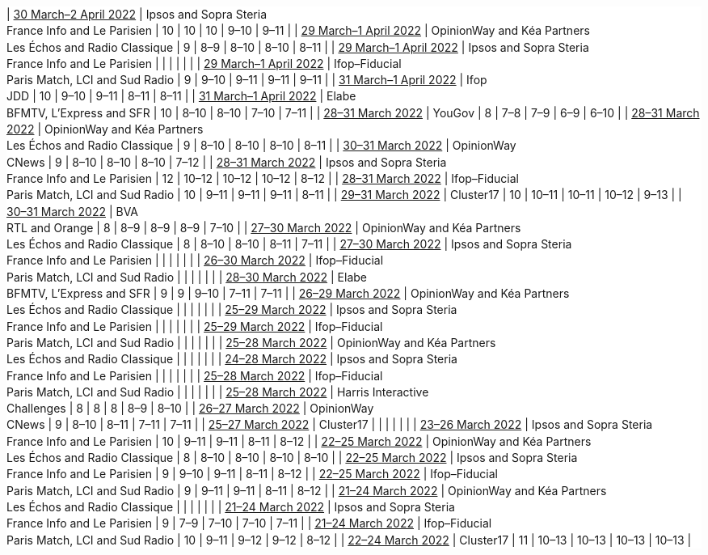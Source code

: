 | [30 March–2 April 2022](2022-04-02-IpsosandSopraSteria.html) | Ipsos and Sopra Steria <br> France Info and Le Parisien | 10 | 10 | 10 | 9–10 | 9–11 |
| [29 March–1 April 2022](2022-04-01-OpinionWayandKéaPartners.html) | OpinionWay and Kéa Partners <br> Les Échos and Radio Classique | 9 | 8–9 | 8–10 | 8–10 | 8–11 |
| [29 March–1 April 2022](2022-04-01-IpsosandSopraSteria.html) | Ipsos and Sopra Steria <br> France Info and Le Parisien |  |  |  |  |  |
| [29 March–1 April 2022](2022-04-01-Ifop–Fiducial.html) | Ifop–Fiducial <br> Paris Match, LCI and Sud Radio | 9 | 9–10 | 9–11 | 9–11 | 9–11 |
| [31 March–1 April 2022](2022-04-01-Ifop.html) | Ifop <br> JDD | 10 | 9–10 | 9–11 | 8–11 | 8–11 |
| [31 March–1 April 2022](2022-04-01-Elabe.html) | Elabe <br> BFMTV, L’Express and SFR | 10 | 8–10 | 8–10 | 7–10 | 7–11 |
| [28–31 March 2022](2022-03-31-YouGov.html) | YouGov | 8 | 7–8 | 7–9 | 6–9 | 6–10 |
| [28–31 March 2022](2022-03-31-OpinionWayandKéaPartners.html) | OpinionWay and Kéa Partners <br> Les Échos and Radio Classique | 9 | 8–10 | 8–10 | 8–10 | 8–11 |
| [30–31 March 2022](2022-03-31-OpinionWay.html) | OpinionWay <br> CNews | 9 | 8–10 | 8–10 | 8–10 | 7–12 |
| [28–31 March 2022](2022-03-31-IpsosandSopraSteria.html) | Ipsos and Sopra Steria <br> France Info and Le Parisien | 12 | 10–12 | 10–12 | 10–12 | 8–12 |
| [28–31 March 2022](2022-03-31-Ifop–Fiducial.html) | Ifop–Fiducial <br> Paris Match, LCI and Sud Radio | 10 | 9–11 | 9–11 | 9–11 | 8–11 |
| [29–31 March 2022](2022-03-31-Cluster17.html) | Cluster17 | 10 | 10–11 | 10–11 | 10–12 | 9–13 |
| [30–31 March 2022](2022-03-31-BVA.html) | BVA <br> RTL and Orange | 8 | 8–9 | 8–9 | 8–9 | 7–10 |
| [27–30 March 2022](2022-03-30-OpinionWayandKéaPartners.html) | OpinionWay and Kéa Partners <br> Les Échos and Radio Classique | 8 | 8–10 | 8–10 | 8–11 | 7–11 |
| [27–30 March 2022](2022-03-30-IpsosandSopraSteria.html) | Ipsos and Sopra Steria <br> France Info and Le Parisien |  |  |  |  |  |
| [26–30 March 2022](2022-03-30-Ifop–Fiducial.html) | Ifop–Fiducial <br> Paris Match, LCI and Sud Radio |  |  |  |  |  |
| [28–30 March 2022](2022-03-30-Elabe.html) | Elabe <br> BFMTV, L’Express and SFR | 9 | 9 | 9–10 | 7–11 | 7–11 |
| [26–29 March 2022](2022-03-29-OpinionWayandKéaPartners.html) | OpinionWay and Kéa Partners <br> Les Échos and Radio Classique |  |  |  |  |  |
| [25–29 March 2022](2022-03-29-IpsosandSopraSteria.html) | Ipsos and Sopra Steria <br> France Info and Le Parisien |  |  |  |  |  |
| [25–29 March 2022](2022-03-29-Ifop–Fiducial.html) | Ifop–Fiducial <br> Paris Match, LCI and Sud Radio |  |  |  |  |  |
| [25–28 March 2022](2022-03-28-OpinionWayandKéaPartners.html) | OpinionWay and Kéa Partners <br> Les Échos and Radio Classique |  |  |  |  |  |
| [24–28 March 2022](2022-03-28-IpsosandSopraSteria.html) | Ipsos and Sopra Steria <br> France Info and Le Parisien |  |  |  |  |  |
| [25–28 March 2022](2022-03-28-Ifop–Fiducial.html) | Ifop–Fiducial <br> Paris Match, LCI and Sud Radio |  |  |  |  |  |
| [25–28 March 2022](2022-03-28-HarrisInteractive.html) | Harris Interactive <br> Challenges | 8 | 8 | 8 | 8–9 | 8–10 |
| [26–27 March 2022](2022-03-27-OpinionWay.html) | OpinionWay <br> CNews | 9 | 8–10 | 8–11 | 7–11 | 7–11 |
| [25–27 March 2022](2022-03-27-Cluster17.html) | Cluster17 |  |  |  |  |  |
| [23–26 March 2022](2022-03-26-IpsosandSopraSteria.html) | Ipsos and Sopra Steria <br> France Info and Le Parisien | 10 | 9–11 | 9–11 | 8–11 | 8–12 |
| [22–25 March 2022](2022-03-25-OpinionWayandKéaPartners.html) | OpinionWay and Kéa Partners <br> Les Échos and Radio Classique | 8 | 8–10 | 8–10 | 8–10 | 8–10 |
| [22–25 March 2022](2022-03-25-IpsosandSopraSteria.html) | Ipsos and Sopra Steria <br> France Info and Le Parisien | 9 | 9–10 | 9–11 | 8–11 | 8–12 |
| [22–25 March 2022](2022-03-25-Ifop–Fiducial.html) | Ifop–Fiducial <br> Paris Match, LCI and Sud Radio | 9 | 9–11 | 9–11 | 8–11 | 8–12 |
| [21–24 March 2022](2022-03-24-OpinionWayandKéaPartners.html) | OpinionWay and Kéa Partners <br> Les Échos and Radio Classique |  |  |  |  |  |
| [21–24 March 2022](2022-03-24-IpsosandSopraSteria.html) | Ipsos and Sopra Steria <br> France Info and Le Parisien | 9 | 7–9 | 7–10 | 7–10 | 7–11 |
| [21–24 March 2022](2022-03-24-Ifop–Fiducial.html) | Ifop–Fiducial <br> Paris Match, LCI and Sud Radio | 10 | 9–11 | 9–12 | 9–12 | 8–12 |
| [22–24 March 2022](2022-03-24-Cluster17.html) | Cluster17 | 11 | 10–13 | 10–13 | 10–13 | 10–13 |
